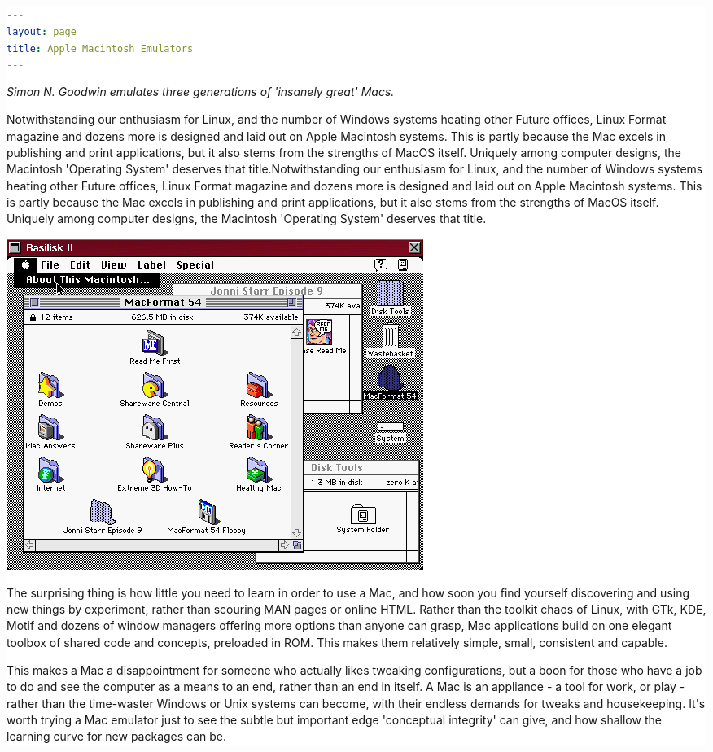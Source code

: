 ```yaml
---
layout: page
title: Apple Macintosh Emulators
---
```


*Simon N. Goodwin emulates three generations of 'insanely great' Macs.*

Notwithstanding our enthusiasm for Linux, and the number of Windows systems heating other Future offices, Linux Format magazine and dozens more is designed and laid out on Apple Macintosh systems. This is partly because the Mac excels in publishing and print applications, but it also stems from the strengths of MacOS itself. Uniquely among computer designs, the Macintosh 'Operating System' deserves that title.Notwithstanding our enthusiasm for Linux, and the number of Windows systems heating other Future offices, Linux Format magazine and dozens more is designed and laid out on Apple Macintosh systems. This is partly because the Mac excels in publishing and print applications, but it also stems from the strengths of MacOS itself. Uniquely among computer designs, the Macintosh 'Operating System' deserves that title.

![Basilisk-MacCD.png](/mac/emulators/Basilisk-MacCD.png)

The surprising thing is how little you need to learn in order to use a Mac, and how soon you find yourself discovering and using new things by experiment, rather than scouring MAN pages or online HTML. Rather than the toolkit chaos of Linux, with GTk, KDE, Motif and dozens of window managers offering more options than anyone can grasp, Mac applications build on one elegant toolbox of shared code and concepts, preloaded in ROM. This makes them relatively simple, small, consistent and capable.

This makes a Mac a disappointment for someone who actually likes tweaking configurations, but a boon for those who have a job to do and see the computer as a means to an end, rather than an end in itself. A Mac is an appliance - a tool for work, or play - rather than the time-waster Windows or Unix systems can become, with their endless demands for tweaks and housekeeping. It's worth trying a Mac emulator just to see the subtle but important edge 'conceptual integrity' can give, and how shallow the learning curve for new packages can be.
